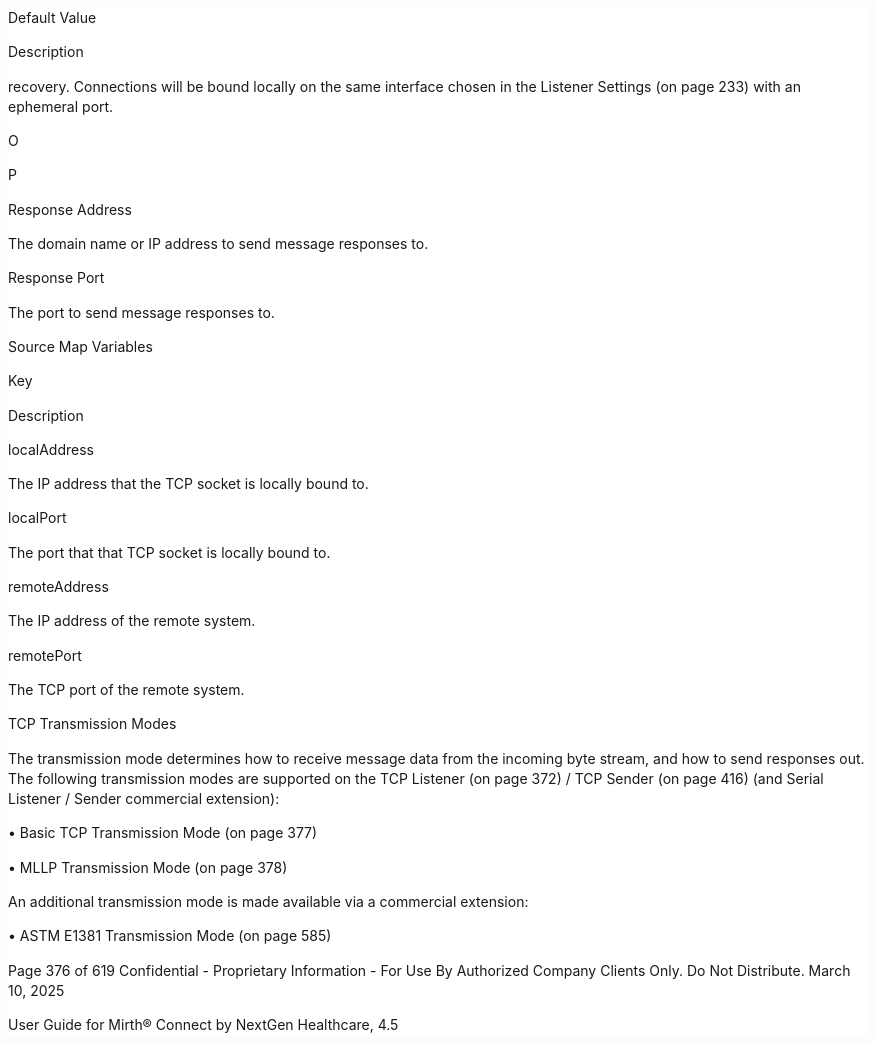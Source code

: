 Default Value

Description

recovery. Connections will be
bound locally on the same
interface chosen in the Listener
Settings (on page 233) with an
ephemeral port.

O

P

Response Address

The domain name or IP address to send
message responses to.

Response Port

The port to send message responses to.

Source Map Variables

Key

Description

localAddress

The IP address that the TCP socket is locally bound to.

localPort

The port that that TCP socket is locally bound to.

remoteAddress

The IP address of the remote system.

remotePort

The TCP port of the remote system.

TCP Transmission Modes

The transmission mode determines how to receive message data from the incoming byte stream, and
how to send responses out. The following transmission modes are supported on the TCP Listener (on
page 372) / TCP Sender (on page 416) (and Serial Listener / Sender commercial extension):

•  Basic TCP Transmission Mode (on page 377)

•  MLLP Transmission Mode (on page 378)

An additional transmission mode is made available via a commercial extension:

•  ASTM E1381 Transmission Mode (on page 585)

Page 376 of 619 Confidential - Proprietary Information - For Use By Authorized Company Clients Only. Do Not Distribute. March 10, 2025

User Guide for Mirth® Connect by NextGen Healthcare, 4.5
